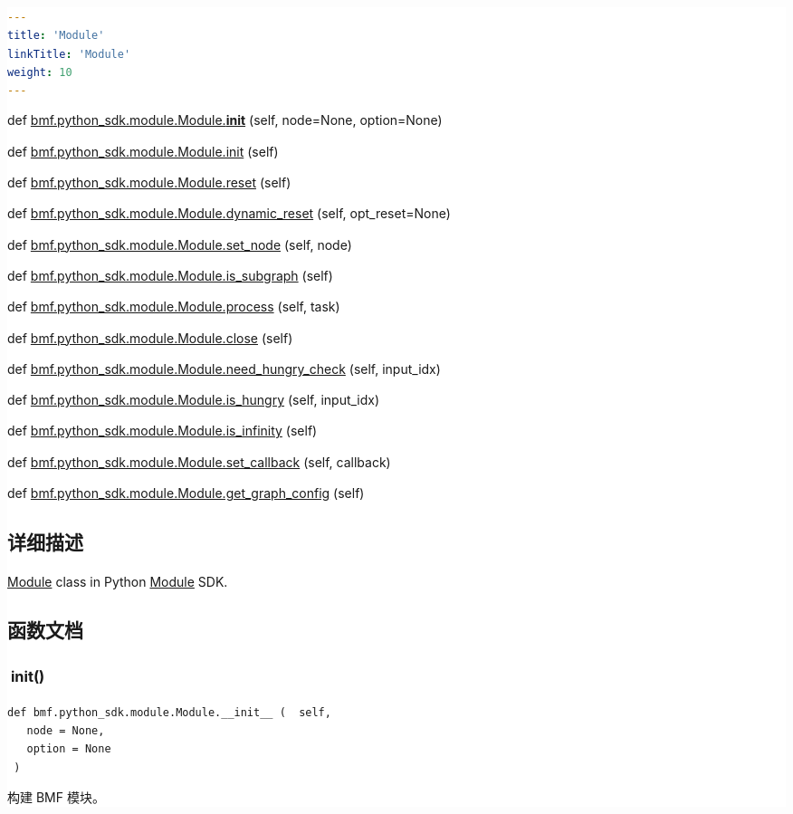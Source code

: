 ```yaml
---
title: 'Module'
linkTitle: 'Module'
weight: 10
---
```


def   [bmf.python_sdk.module.Module.__init__](#__init__) (self, node=None, option=None)
 
 
def   [bmf.python_sdk.module.Module.init](#init) (self)
 
 
def   [bmf.python_sdk.module.Module.reset](#reset) (self)
 
 
def   [bmf.python_sdk.module.Module.dynamic_reset](#dynamic_reset) (self, opt_reset=None)
 
 
def   [bmf.python_sdk.module.Module.set_node](#set_node) (self, node)
 
 
def   [bmf.python_sdk.module.Module.is_subgraph](#is_subgraph) (self)
 
 
def   [bmf.python_sdk.module.Module.process](#process) (self, task)
 
 
def   [bmf.python_sdk.module.Module.close](#close) (self)
 
 
def   [bmf.python_sdk.module.Module.need_hungry_check](#need_hungry_check) (self, input_idx)
 
 
def   [bmf.python_sdk.module.Module.is_hungry](#is_hungry) (self, input_idx)
 
 
def   [bmf.python_sdk.module.Module.is_infinity](#is_infinity) (self)
 
 
def   [bmf.python_sdk.module.Module.set_callback](#set_callback) (self, callback)
 
 
def   [bmf.python_sdk.module.Module.get_graph_config](#get_graph_config) (self)
 
 

## 详细描述

  [Module](https://babitmf.github.io/docs/bmf/api/api_in_python/module/)  class in Python  [Module](https://babitmf.github.io/docs/bmf/api/api_in_python/module/)  SDK.

## 函数文档


###  __init__()

```
def bmf.python_sdk.module.Module.__init__ (  self, 
   node = None, 
   option = None 
 )   
```
构建 BMF 模块。
